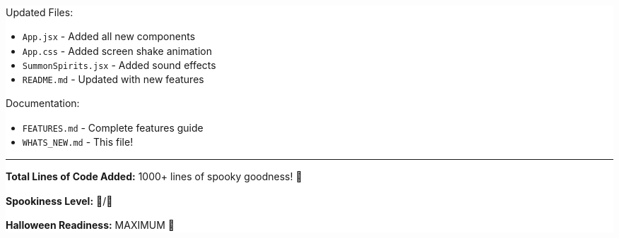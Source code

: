 Updated Files:
- `App.jsx` - Added all new components
- `App.css` - Added screen shake animation
- `SummonSpirits.jsx` - Added sound effects
- `README.md` - Updated with new features

Documentation:
- `FEATURES.md` - Complete features guide
- `WHATS_NEW.md` - This file!

---

**Total Lines of Code Added:** 1000+ lines of spooky goodness! 👻

**Spookiness Level:** 💯/💯

**Halloween Readiness:** MAXIMUM 🎃

